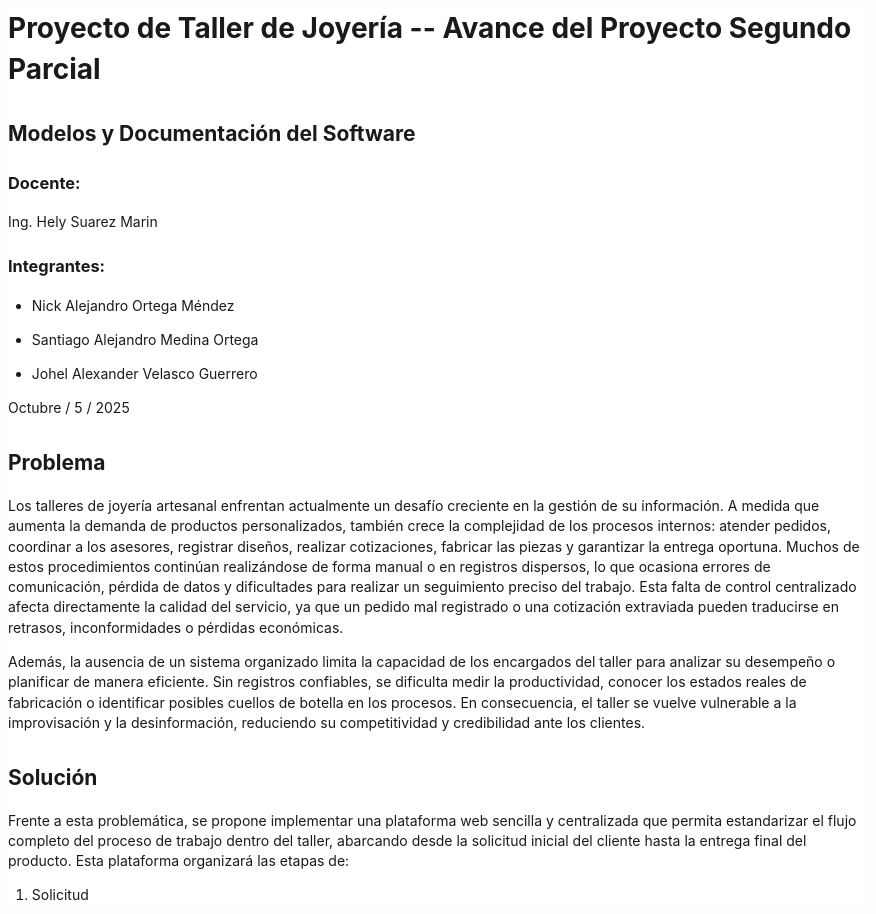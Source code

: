 # **Proyecto de Taller de Joyería -- Avance del Proyecto Segundo Parcial**

## **Modelos y Documentación del Software**

### **Docente:**

Ing. Hely Suarez Marin

### **Integrantes:**

-   Nick Alejandro Ortega Méndez

-   Santiago Alejandro Medina Ortega

-   Johel Alexander Velasco Guerrero

Octubre / 5 / 2025

## **Problema**

Los talleres de joyería artesanal enfrentan actualmente un desafío
creciente en la gestión de su información. A medida que aumenta la
demanda de productos personalizados, también crece la complejidad de los
procesos internos: atender pedidos, coordinar a los asesores, registrar
diseños, realizar cotizaciones, fabricar las piezas y garantizar la
entrega oportuna. Muchos de estos procedimientos continúan realizándose
de forma manual o en registros dispersos, lo que ocasiona errores de
comunicación, pérdida de datos y dificultades para realizar un
seguimiento preciso del trabajo. Esta falta de control centralizado
afecta directamente la calidad del servicio, ya que un pedido mal
registrado o una cotización extraviada pueden traducirse en retrasos,
inconformidades o pérdidas económicas.

Además, la ausencia de un sistema organizado limita la capacidad de los
encargados del taller para analizar su desempeño o planificar de manera
eficiente. Sin registros confiables, se dificulta medir la
productividad, conocer los estados reales de fabricación o identificar
posibles cuellos de botella en los procesos. En consecuencia, el taller
se vuelve vulnerable a la improvisación y la desinformación, reduciendo
su competitividad y credibilidad ante los clientes.

## **Solución**

Frente a esta problemática, se propone implementar una plataforma web
sencilla y centralizada que permita estandarizar el flujo completo del
proceso de trabajo dentro del taller, abarcando desde la solicitud
inicial del cliente hasta la entrega final del producto. Esta plataforma
organizará las etapas de:

1.  Solicitud
